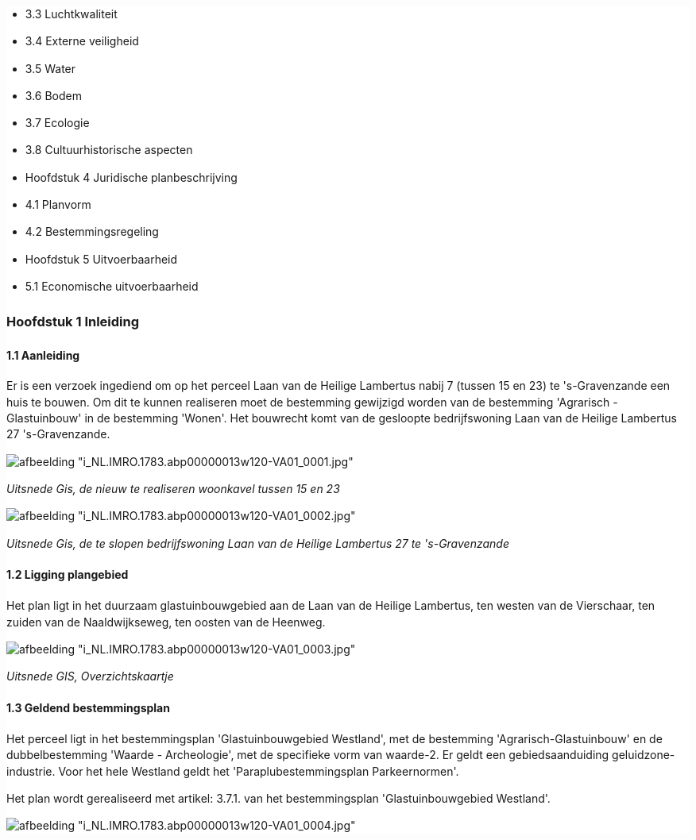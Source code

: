 + 3\.3 Luchtkwaliteit

+ 3\.4 Externe veiligheid

+ 3\.5 Water

+ 3\.6 Bodem

+ 3\.7 Ecologie

+ 3\.8 Cultuurhistorische aspecten

* Hoofdstuk 4 Juridische planbeschrijving

+ 4\.1 Planvorm

+ 4\.2 Bestemmingsregeling

* Hoofdstuk 5 Uitvoerbaarheid

+ 5\.1 Economische uitvoerbaarheid

### Hoofdstuk 1 Inleiding

#### 1\.1 Aanleiding

Er is een verzoek ingediend om op het perceel Laan van de Heilige Lambertus nabij 7 (tussen 15 en 23\) te 's\-Gravenzande een huis te bouwen. Om dit te kunnen realiseren moet de bestemming gewijzigd worden van de bestemming 'Agrarisch \- Glastuinbouw' in de bestemming 'Wonen'. Het bouwrecht komt van de gesloopte bedrijfswoning Laan van de Heilige Lambertus 27 's\-Gravenzande.

![afbeelding "i_NL.IMRO.1783.abp00000013w120-VA01_0001.jpg"](i_NL.IMRO.1783.abp00000013w120-VA01_0001.jpg)

*Uitsnede Gis, de nieuw te realiseren woonkavel tussen 15 en 23*

![afbeelding "i_NL.IMRO.1783.abp00000013w120-VA01_0002.jpg"](i_NL.IMRO.1783.abp00000013w120-VA01_0002.jpg)

*Uitsnede Gis, de te slopen bedrijfswoning Laan van de Heilige Lambertus 27 te 's\-Gravenzande*

#### 1\.2 Ligging plangebied

Het plan ligt in het duurzaam glastuinbouwgebied aan de Laan van de Heilige Lambertus, ten westen van de Vierschaar, ten zuiden van de Naaldwijkseweg, ten oosten van de Heenweg.

![afbeelding "i_NL.IMRO.1783.abp00000013w120-VA01_0003.jpg"](i_NL.IMRO.1783.abp00000013w120-VA01_0003.jpg)

*Uitsnede GIS, Overzichtskaartje*

#### 1\.3 Geldend bestemmingsplan

Het perceel ligt in het bestemmingsplan 'Glastuinbouwgebied Westland', met de bestemming 'Agrarisch\-Glastuinbouw' en de dubbelbestemming 'Waarde \- Archeologie', met de specifieke vorm van waarde\-2\. Er geldt een gebiedsaanduiding geluidzone\-industrie. Voor het hele Westland geldt het 'Paraplubestemmingsplan Parkeernormen'.

Het plan wordt gerealiseerd met artikel: 3\.7\.1\. van het bestemmingsplan 'Glastuinbouwgebied Westland'.

![afbeelding "i_NL.IMRO.1783.abp00000013w120-VA01_0004.jpg"](i_NL.IMRO.1783.abp00000013w120-VA01_0004.jpg)
